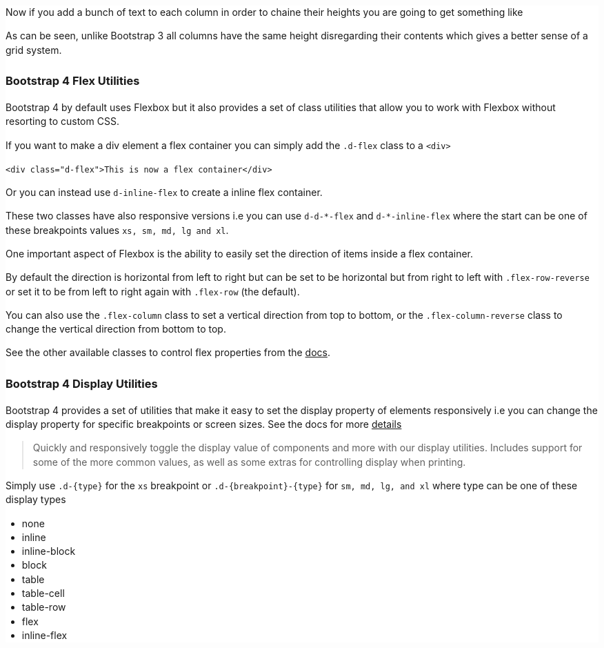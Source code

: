   

Now if you add a bunch of text to each column in order to chaine their heights you are going to get something like

As can be seen, unlike Bootstrap 3 all columns have the same height disregarding their contents which gives a better sense of a grid system.

### Bootstrap 4 Flex Utilities

Bootstrap 4 by default uses Flexbox but it also provides a set of class utilities that allow you to work with Flexbox without resorting to custom CSS.

If you want to make a div element a flex container you can simply add the `.d-flex` class to a `<div>`

```
<div class="d-flex">This is now a flex container</div>
```

  

Or you can instead use `d-inline-flex` to create a inline flex container.

These two classes have also responsive versions i.e you can use `d-d-*-flex` and `d-*-inline-flex` where the start can be one of these breakpoints values `xs, sm, md, lg and xl`.

One important aspect of Flexbox is the ability to easily set the direction of items inside a flex container.

By default the direction is horizontal from left to right but can be set to be horizontal but from right to left with `.flex-row-reverse` or set it to be from left to right again with `.flex-row` (the default).

You can also use the `.flex-column` class to set a vertical direction from top to bottom, or the `.flex-column-reverse` class to change the vertical direction from bottom to top.

See the other available classes to control flex properties from the [docs](https://getbootstrap.com/docs/4.0/utilities/flex/).

### Bootstrap 4 Display Utilities

Bootstrap 4 provides a set of utilities that make it easy to set the display property of elements responsively i.e you can change the display property for specific breakpoints or screen sizes. See the docs for more [details](https://getbootstrap.com/docs/4.0/utilities/display/)

> Quickly and responsively toggle the display value of components and more with our display utilities. Includes support for some of the more common values, as well as some extras for controlling display when printing.

Simply use `.d-{type}` for the `xs` breakpoint or `.d-{breakpoint}-{type}` for `sm, md, lg, and xl` where type can be one of these display types

-   none
-   inline
-   inline-block
-   block
-   table
-   table-cell
-   table-row
-   flex
-   inline-flex
